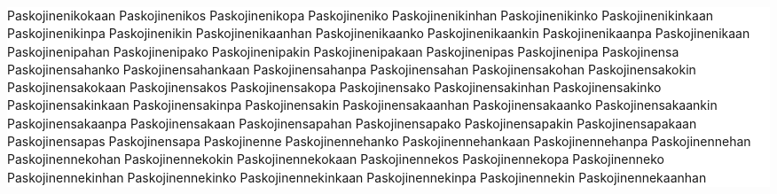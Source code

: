Paskojinenikokaan
Paskojinenikos
Paskojinenikopa
Paskojineniko
Paskojinenikinhan
Paskojinenikinko
Paskojinenikinkaan
Paskojinenikinpa
Paskojinenikin
Paskojinenikaanhan
Paskojinenikaanko
Paskojinenikaankin
Paskojinenikaanpa
Paskojinenikaan
Paskojinenipahan
Paskojinenipako
Paskojinenipakin
Paskojinenipakaan
Paskojinenipas
Paskojinenipa
Paskojinensa
Paskojinensahanko
Paskojinensahankaan
Paskojinensahanpa
Paskojinensahan
Paskojinensakohan
Paskojinensakokin
Paskojinensakokaan
Paskojinensakos
Paskojinensakopa
Paskojinensako
Paskojinensakinhan
Paskojinensakinko
Paskojinensakinkaan
Paskojinensakinpa
Paskojinensakin
Paskojinensakaanhan
Paskojinensakaanko
Paskojinensakaankin
Paskojinensakaanpa
Paskojinensakaan
Paskojinensapahan
Paskojinensapako
Paskojinensapakin
Paskojinensapakaan
Paskojinensapas
Paskojinensapa
Paskojinenne
Paskojinennehanko
Paskojinennehankaan
Paskojinennehanpa
Paskojinennehan
Paskojinennekohan
Paskojinennekokin
Paskojinennekokaan
Paskojinennekos
Paskojinennekopa
Paskojinenneko
Paskojinennekinhan
Paskojinennekinko
Paskojinennekinkaan
Paskojinennekinpa
Paskojinennekin
Paskojinennekaanhan
